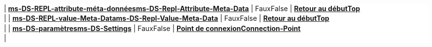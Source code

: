 | [<span data-ttu-id="281e6-566">**ms-DS-REPL-attribute-méta-données**</span><span class="sxs-lookup"><span data-stu-id="281e6-566">**ms-DS-Repl-Attribute-Meta-Data**</span></span>](a-msds-replattributemetadata.md)      | <span data-ttu-id="281e6-567">Faux</span><span class="sxs-lookup"><span data-stu-id="281e6-567">False</span></span>     | [<span data-ttu-id="281e6-568">**Retour au début**</span><span class="sxs-lookup"><span data-stu-id="281e6-568">**Top**</span></span>](c-top.md)<br/>                                                          |
| [<span data-ttu-id="281e6-569">**ms-DS-REPL-value-Meta-Data**</span><span class="sxs-lookup"><span data-stu-id="281e6-569">**ms-DS-Repl-Value-Meta-Data**</span></span>](a-msds-replvaluemetadata.md)              | <span data-ttu-id="281e6-570">Faux</span><span class="sxs-lookup"><span data-stu-id="281e6-570">False</span></span>     | [<span data-ttu-id="281e6-571">**Retour au début**</span><span class="sxs-lookup"><span data-stu-id="281e6-571">**Top**</span></span>](c-top.md)<br/>                                                          |
| [<span data-ttu-id="281e6-572">**ms-DS-paramètres**</span><span class="sxs-lookup"><span data-stu-id="281e6-572">**ms-DS-Settings**</span></span>](a-msds-settings.md)                                   | <span data-ttu-id="281e6-573">Faux</span><span class="sxs-lookup"><span data-stu-id="281e6-573">False</span></span>     | [<span data-ttu-id="281e6-574">**Point de connexion**</span><span class="sxs-lookup"><span data-stu-id="281e6-574">**Connection-Point**</span></span>](c-connectionpoint.md)<br/>                                 |
